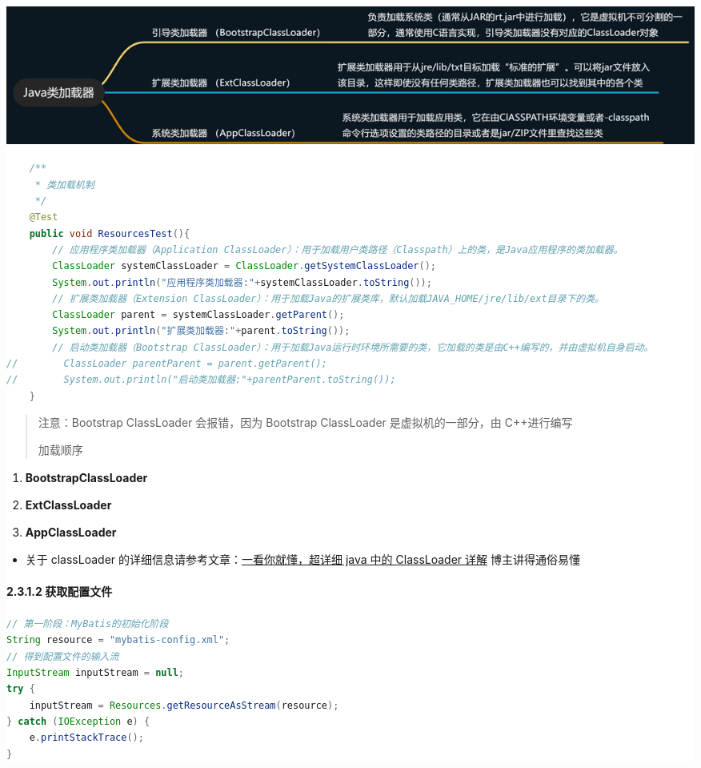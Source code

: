![](images/1737527682720-7.png)

```java
    /**
     * 类加载机制
     */
    @Test
    public void ResourcesTest(){
        // 应用程序类加载器（Application ClassLoader）：用于加载用户类路径（Classpath）上的类，是Java应用程序的类加载器。
        ClassLoader systemClassLoader = ClassLoader.getSystemClassLoader();
        System.out.println("应用程序类加载器:"+systemClassLoader.toString());
        // 扩展类加载器（Extension ClassLoader）：用于加载Java的扩展类库，默认加载JAVA_HOME/jre/lib/ext目录下的类。
        ClassLoader parent = systemClassLoader.getParent();
        System.out.println("扩展类加载器:"+parent.toString());
        // 启动类加载器（Bootstrap ClassLoader）：用于加载Java运行时环境所需要的类，它加载的类是由C++编写的，并由虚拟机自身启动。
//        ClassLoader parentParent = parent.getParent();
//        System.out.println("启动类加载器:"+parentParent.toString());
    }
```

> 注意：Bootstrap ClassLoader 会报错，因为 Bootstrap ClassLoader 是虚拟机的一部分，由 C++进行编写
>
> 加载顺序

1. **BootstrapClassLoader**

2. **ExtClassLoader**

3. **AppClassLoader**

* 关于 classLoader 的详细信息请参考文章：[一看你就懂，超详细 java 中的 ClassLoader 详解](https://blog.csdn.net/briblue/article/details/54973413) 博主讲得通俗易懂

#### 2.3.1.2 获取配置文件

```java
// 第一阶段：MyBatis的初始化阶段
String resource = "mybatis-config.xml";
// 得到配置文件的输入流
InputStream inputStream = null;
try {
    inputStream = Resources.getResourceAsStream(resource);
} catch (IOException e) {
    e.printStackTrace();
}
```
